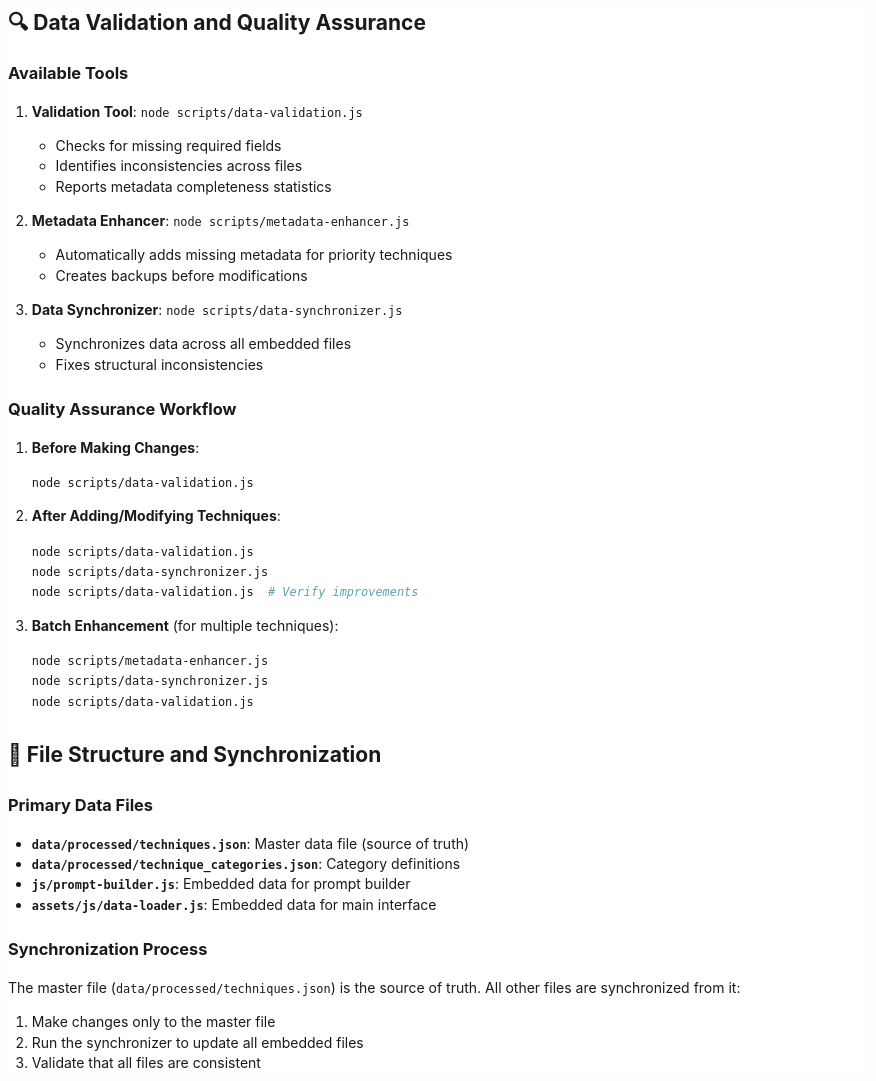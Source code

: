## 🔍 Data Validation and Quality Assurance

### Available Tools

1. **Validation Tool**: `node scripts/data-validation.js`
   - Checks for missing required fields
   - Identifies inconsistencies across files
   - Reports metadata completeness statistics

2. **Metadata Enhancer**: `node scripts/metadata-enhancer.js`
   - Automatically adds missing metadata for priority techniques
   - Creates backups before modifications

3. **Data Synchronizer**: `node scripts/data-synchronizer.js`
   - Synchronizes data across all embedded files
   - Fixes structural inconsistencies

### Quality Assurance Workflow

1. **Before Making Changes**:
   ```bash
   node scripts/data-validation.js
   ```

2. **After Adding/Modifying Techniques**:
   ```bash
   node scripts/data-validation.js
   node scripts/data-synchronizer.js
   node scripts/data-validation.js  # Verify improvements
   ```

3. **Batch Enhancement** (for multiple techniques):
   ```bash
   node scripts/metadata-enhancer.js
   node scripts/data-synchronizer.js
   node scripts/data-validation.js
   ```

## 📁 File Structure and Synchronization

### Primary Data Files

- **`data/processed/techniques.json`**: Master data file (source of truth)
- **`data/processed/technique_categories.json`**: Category definitions
- **`js/prompt-builder.js`**: Embedded data for prompt builder
- **`assets/js/data-loader.js`**: Embedded data for main interface

### Synchronization Process

The master file (`data/processed/techniques.json`) is the source of truth. All other files are synchronized from it:

1. Make changes only to the master file
2. Run the synchronizer to update all embedded files
3. Validate that all files are consistent

